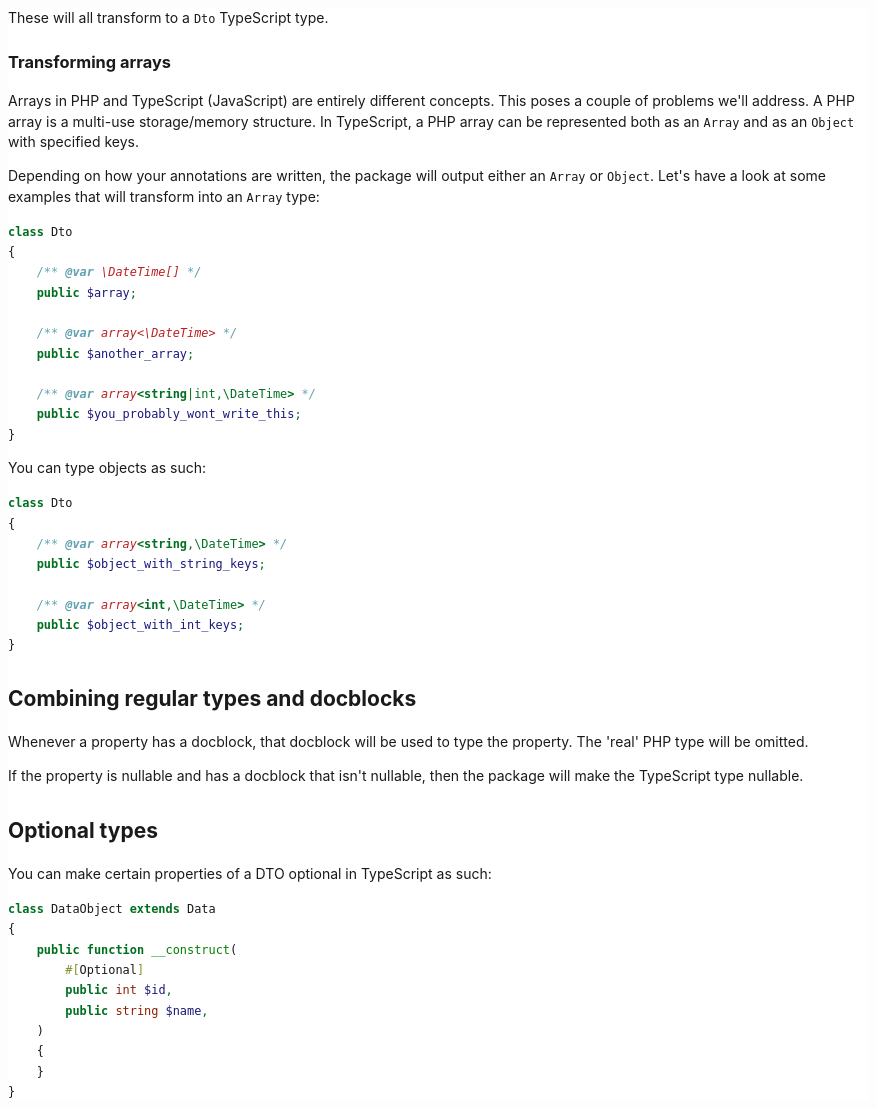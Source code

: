 These will all transform to a `Dto` TypeScript type.

### Transforming arrays

Arrays in PHP and TypeScript (JavaScript) are entirely different concepts. This poses a couple of problems we'll address. A PHP array is a multi-use storage/memory structure. In TypeScript, a PHP array can be represented both as an `Array` and as an `Object` with specified keys.

Depending on how your annotations are written, the package will output either an `Array` or `Object`. Let's have a look at some examples that will transform into an `Array` type:

```php
class Dto
{
    /** @var \DateTime[] */
    public $array;

    /** @var array<\DateTime> */
    public $another_array;

    /** @var array<string|int,\DateTime> */
    public $you_probably_wont_write_this;
}
```

You can type objects as such:

```php
class Dto
{
    /** @var array<string,\DateTime> */
    public $object_with_string_keys;

    /** @var array<int,\DateTime> */
    public $object_with_int_keys;
}
```

## Combining regular types and docblocks

Whenever a property has a docblock, that docblock will be used to type the property. The 'real' PHP type will be omitted.

If the property is nullable and has a docblock that isn't nullable, then the package will make the TypeScript type nullable.

## Optional types

You can make certain properties of a DTO optional in TypeScript as such:

```php
class DataObject extends Data
{
    public function __construct(
        #[Optional]
        public int $id,
        public string $name,
    )
    {
    }
}
```
